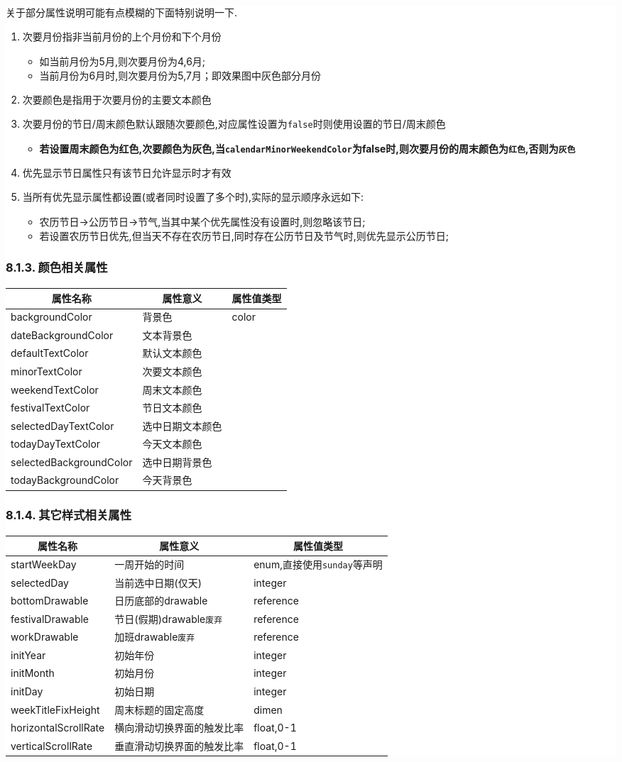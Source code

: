 关于部分属性说明可能有点模糊的下面特别说明一下.

1. 次要月份指非当前月份的上个月份和下个月份
    - 如当前月份为5月,则次要月份为4,6月;
    - 当前月份为6月时,则次要月份为5,7月；即效果图中灰色部分月份

2. 次要颜色是指用于次要月份的主要文本颜色

3. 次要月份的节日/周末颜色默认跟随次要颜色,对应属性设置为`false`时则使用设置的节日/周末颜色
    - **若设置周末颜色为红色,次要颜色为灰色,当`calendarMinorWeekendColor`为false时,则次要月份的周末颜色为`红色`,否则为`灰色`**
4. 优先显示节日属性只有该节日允许显示时才有效

5. 当所有优先显示属性都设置(或者同时设置了多个时),实际的显示顺序永远如下:
    - 农历节日->公历节日->节气,当其中某个优先属性没有设置时,则忽略该节日;
    - 若设置农历节日优先,但当天不存在农历节日,同时存在公历节日及节气时,则优先显示公历节日;

### 8.1.3. 颜色相关属性

|属性名称|属性意义|属性值类型|
|--|--|--|
|backgroundColor|背景色|color|
|dateBackgroundColor|文本背景色|
|defaultTextColor|默认文本颜色|
|minorTextColor|次要文本颜色|
|weekendTextColor|周末文本颜色|
|festivalTextColor|节日文本颜色|
|selectedDayTextColor|选中日期文本颜色|
|todayDayTextColor|今天文本颜色|
|selectedBackgroundColor|选中日期背景色|
|todayBackgroundColor|今天背景色|

### 8.1.4. 其它样式相关属性

|属性名称|属性意义|属性值类型|
|--|--|--|
|startWeekDay|一周开始的时间|enum,直接使用`sunday`等声明|
|selectedDay|当前选中日期(仅天)|integer|
|bottomDrawable|日历底部的drawable|reference|
|festivalDrawable|节日(假期)drawable`废弃`|reference|
|workDrawable|加班drawable`废弃`|reference|
|initYear|初始年份|integer|
|initMonth|初始月份|integer|
|initDay|初始日期|integer|
|weekTitleFixHeight|周末标题的固定高度|dimen|
|horizontalScrollRate|横向滑动切换界面的触发比率|float,0-1|
|verticalScrollRate|垂直滑动切换界面的触发比率|float,0-1|
